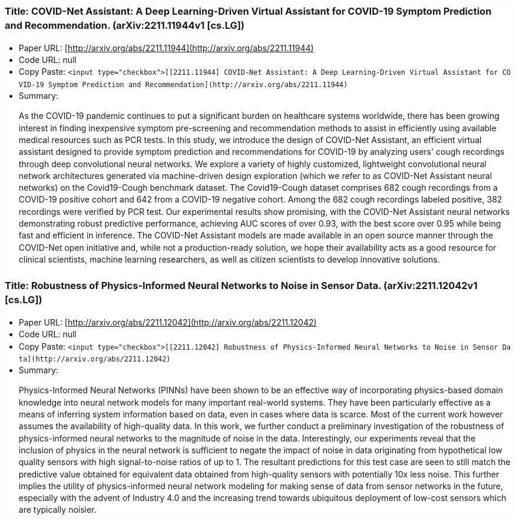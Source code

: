 ### Title: COVID-Net Assistant: A Deep Learning-Driven Virtual Assistant for COVID-19 Symptom Prediction and Recommendation. (arXiv:2211.11944v1 [cs.LG])
* Paper URL: [http://arxiv.org/abs/2211.11944](http://arxiv.org/abs/2211.11944)
* Code URL: null
* Copy Paste: `<input type="checkbox">[[2211.11944] COVID-Net Assistant: A Deep Learning-Driven Virtual Assistant for COVID-19 Symptom Prediction and Recommendation](http://arxiv.org/abs/2211.11944)`
* Summary: <p>As the COVID-19 pandemic continues to put a significant burden on healthcare
systems worldwide, there has been growing interest in finding inexpensive
symptom pre-screening and recommendation methods to assist in efficiently using
available medical resources such as PCR tests. In this study, we introduce the
design of COVID-Net Assistant, an efficient virtual assistant designed to
provide symptom prediction and recommendations for COVID-19 by analyzing users'
cough recordings through deep convolutional neural networks. We explore a
variety of highly customized, lightweight convolutional neural network
architectures generated via machine-driven design exploration (which we refer
to as COVID-Net Assistant neural networks) on the Covid19-Cough benchmark
dataset. The Covid19-Cough dataset comprises 682 cough recordings from a
COVID-19 positive cohort and 642 from a COVID-19 negative cohort. Among the 682
cough recordings labeled positive, 382 recordings were verified by PCR test.
Our experimental results show promising, with the COVID-Net Assistant neural
networks demonstrating robust predictive performance, achieving AUC scores of
over 0.93, with the best score over 0.95 while being fast and efficient in
inference. The COVID-Net Assistant models are made available in an open source
manner through the COVID-Net open initiative and, while not a production-ready
solution, we hope their availability acts as a good resource for clinical
scientists, machine learning researchers, as well as citizen scientists to
develop innovative solutions.
</p>

### Title: Robustness of Physics-Informed Neural Networks to Noise in Sensor Data. (arXiv:2211.12042v1 [cs.LG])
* Paper URL: [http://arxiv.org/abs/2211.12042](http://arxiv.org/abs/2211.12042)
* Code URL: null
* Copy Paste: `<input type="checkbox">[[2211.12042] Robustness of Physics-Informed Neural Networks to Noise in Sensor Data](http://arxiv.org/abs/2211.12042)`
* Summary: <p>Physics-Informed Neural Networks (PINNs) have been shown to be an effective
way of incorporating physics-based domain knowledge into neural network models
for many important real-world systems. They have been particularly effective as
a means of inferring system information based on data, even in cases where data
is scarce. Most of the current work however assumes the availability of
high-quality data. In this work, we further conduct a preliminary investigation
of the robustness of physics-informed neural networks to the magnitude of noise
in the data. Interestingly, our experiments reveal that the inclusion of
physics in the neural network is sufficient to negate the impact of noise in
data originating from hypothetical low quality sensors with high
signal-to-noise ratios of up to 1. The resultant predictions for this test case
are seen to still match the predictive value obtained for equivalent data
obtained from high-quality sensors with potentially 10x less noise. This
further implies the utility of physics-informed neural network modeling for
making sense of data from sensor networks in the future, especially with the
advent of Industry 4.0 and the increasing trend towards ubiquitous deployment
of low-cost sensors which are typically noisier.
</p>
